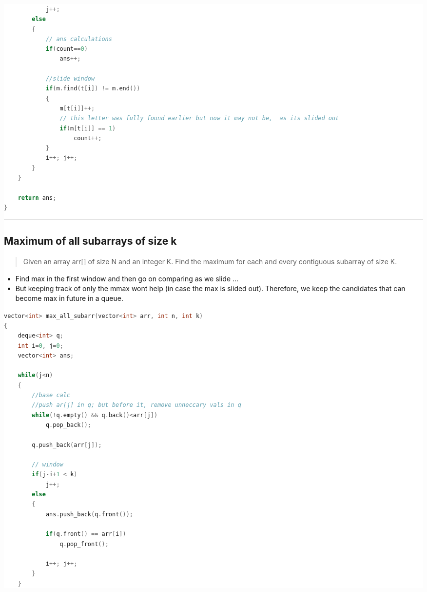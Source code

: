```C++
            j++;
        else 
        {
            // ans calculations
            if(count==0)
                ans++;
            
            //slide window
            if(m.find(t[i]) != m.end())
            {
                m[t[i]]++;
                // this letter was fully found earlier but now it may not be,  as its slided out
                if(m[t[i]] == 1) 
                    count++;
            }
            i++; j++;
        }
    }

    return ans;
}

```

------------
## Maximum of all subarrays of size k

> Given an array arr[] of size N and an integer K. Find the maximum for each and every contiguous subarray of size K.

-   Find max in the first window and then go on comparing as we slide ...
-   But keeping track of only the mmax wont help (in case the max is slided out). Therefore, we keep the candidates that can become max in future in a queue.

```C++
vector<int> max_all_subarr(vector<int> arr, int n, int k)
{
    deque<int> q;
    int i=0, j=0;
    vector<int> ans;

    while(j<n)
    {
        //base calc
        //push ar[j] in q; but before it, remove unneccary vals in q
        while(!q.empty() && q.back()<arr[j])
            q.pop_back();

        q.push_back(arr[j]);

        // window
        if(j-i+1 < k)
            j++;
        else
        {
            ans.push_back(q.front());

            if(q.front() == arr[i])
                q.pop_front();

            i++; j++;
        }    
    }

```